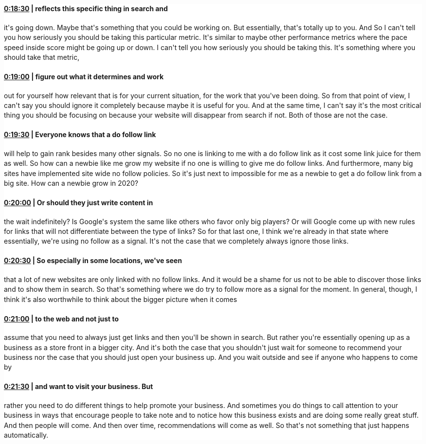 #### [0:18:30](https://www.youtube.com/watch?v=3n_4B7ZXjjI&t=1110) |  reflects this specific thing in search and

it's going down. Maybe that's something that you could be working on. But essentially, that's totally up to you. And So I can't tell you how seriously you should be taking this particular metric. It's similar to maybe other performance metrics where the pace speed inside score might be going up or down. I can't tell you how seriously you should be taking this. It's something where you should take that metric,  

#### [0:19:00](https://www.youtube.com/watch?v=3n_4B7ZXjjI&t=1140) |  figure out what it determines and work

out for yourself how relevant that is for your current situation, for the work that you've been doing. So from that point of view, I can't say you should ignore it completely because maybe it is useful for you. And at the same time, I can't say it's the most critical thing you should be focusing on because your website will disappear from search if not. Both of those are not the case.  

#### [0:19:30](https://www.youtube.com/watch?v=3n_4B7ZXjjI&t=1170) |  Everyone knows that a do follow link

will help to gain rank besides many other signals. So no one is linking to me with a do follow link as it cost some link juice for them as well. So how can a newbie like me grow my website if no one is willing to give me do follow links. And furthermore, many big sites have implemented site wide no follow policies. So it's just next to impossible for me as a newbie to get a do follow link from a big site. How can a newbie grow in 2020?  

#### [0:20:00](https://www.youtube.com/watch?v=3n_4B7ZXjjI&t=1200) |  Or should they just write content in

the wait indefinitely? Is Google's system the same like others who favor only big players? Or will Google come up with new rules for links that will not differentiate between the type of links? So for that last one, I think we're already in that state where essentially, we're using no follow as a signal. It's not the case that we completely always ignore those links.  

#### [0:20:30](https://www.youtube.com/watch?v=3n_4B7ZXjjI&t=1230) |  So especially in some locations, we've seen

that a lot of new websites are only linked with no follow links. And it would be a shame for us not to be able to discover those links and to show them in search. So that's something where we do try to follow more as a signal for the moment. In general, though, I think it's also worthwhile to think about the bigger picture when it comes  

#### [0:21:00](https://www.youtube.com/watch?v=3n_4B7ZXjjI&t=1260) |  to the web and not just to

assume that you need to always just get links and then you'll be shown in search. But rather you're essentially opening up as a business as a store front in a bigger city. And it's both the case that you shouldn't just wait for someone to recommend your business nor the case that you should just open your business up. And you wait outside and see if anyone who happens to come by  

#### [0:21:30](https://www.youtube.com/watch?v=3n_4B7ZXjjI&t=1290) |  and want to visit your business. But

rather you need to do different things to help promote your business. And sometimes you do things to call attention to your business in ways that encourage people to take note and to notice how this business exists and are doing some really great stuff. And then people will come. And then over time, recommendations will come as well. So that's not something that just happens automatically.  

